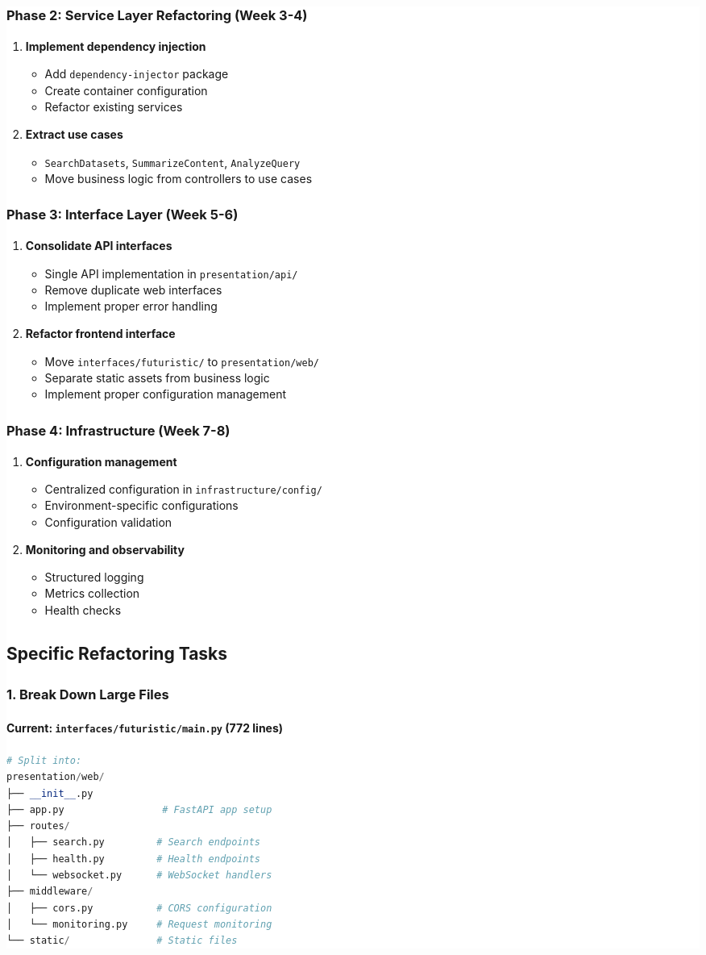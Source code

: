 ### Phase 2: Service Layer Refactoring (Week 3-4)
1. **Implement dependency injection**
   - Add `dependency-injector` package
   - Create container configuration
   - Refactor existing services

2. **Extract use cases**
   - `SearchDatasets`, `SummarizeContent`, `AnalyzeQuery`
   - Move business logic from controllers to use cases

### Phase 3: Interface Layer (Week 5-6)
1. **Consolidate API interfaces**
   - Single API implementation in `presentation/api/`
   - Remove duplicate web interfaces
   - Implement proper error handling

2. **Refactor frontend interface**
   - Move `interfaces/futuristic/` to `presentation/web/`
   - Separate static assets from business logic
   - Implement proper configuration management

### Phase 4: Infrastructure (Week 7-8)
1. **Configuration management**
   - Centralized configuration in `infrastructure/config/`
   - Environment-specific configurations
   - Configuration validation

2. **Monitoring and observability**
   - Structured logging
   - Metrics collection
   - Health checks

## Specific Refactoring Tasks

### 1. **Break Down Large Files**

#### Current: `interfaces/futuristic/main.py` (772 lines)
```python
# Split into:
presentation/web/
├── __init__.py
├── app.py                 # FastAPI app setup
├── routes/
│   ├── search.py         # Search endpoints
│   ├── health.py         # Health endpoints
│   └── websocket.py      # WebSocket handlers
├── middleware/
│   ├── cors.py           # CORS configuration
│   └── monitoring.py     # Request monitoring
└── static/               # Static files
```
